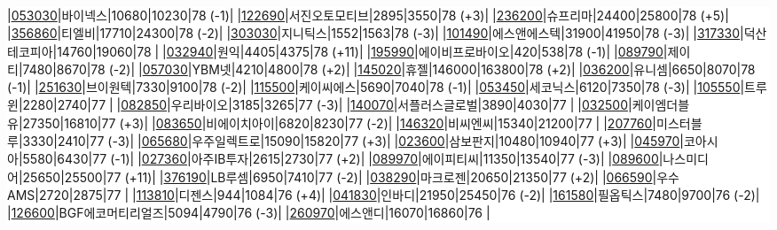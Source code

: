 |[053030](https://finance.daum.net/quotes/A053030)|바이넥스|10680|10230|78 (-1)|
|[122690](https://finance.daum.net/quotes/A122690)|서진오토모티브|2895|3550|78 (+3)|
|[236200](https://finance.daum.net/quotes/A236200)|슈프리마|24400|25800|78 (+5)|
|[356860](https://finance.daum.net/quotes/A356860)|티엘비|17710|24300|78 (-2)|
|[303030](https://finance.daum.net/quotes/A303030)|지니틱스|1552|1563|78 (-3)|
|[101490](https://finance.daum.net/quotes/A101490)|에스앤에스텍|31900|41950|78 (-3)|
|[317330](https://finance.daum.net/quotes/A317330)|덕산테코피아|14760|19060|78 |
|[032940](https://finance.daum.net/quotes/A032940)|원익|4405|4375|78 (+11)|
|[195990](https://finance.daum.net/quotes/A195990)|에이비프로바이오|420|538|78 (-1)|
|[089790](https://finance.daum.net/quotes/A089790)|제이티|7480|8670|78 (-2)|
|[057030](https://finance.daum.net/quotes/A057030)|YBM넷|4210|4800|78 (+2)|
|[145020](https://finance.daum.net/quotes/A145020)|휴젤|146000|163800|78 (+2)|
|[036200](https://finance.daum.net/quotes/A036200)|유니셈|6650|8070|78 (-1)|
|[251630](https://finance.daum.net/quotes/A251630)|브이원텍|7330|9100|78 (-2)|
|[115500](https://finance.daum.net/quotes/A115500)|케이씨에스|5690|7040|78 (-1)|
|[053450](https://finance.daum.net/quotes/A053450)|세코닉스|6120|7350|78 (-3)|
|[105550](https://finance.daum.net/quotes/A105550)|트루윈|2280|2740|77 |
|[082850](https://finance.daum.net/quotes/A082850)|우리바이오|3185|3265|77 (-3)|
|[140070](https://finance.daum.net/quotes/A140070)|서플러스글로벌|3890|4030|77 |
|[032500](https://finance.daum.net/quotes/A032500)|케이엠더블유|27350|16810|77 (+3)|
|[083650](https://finance.daum.net/quotes/A083650)|비에이치아이|6820|8230|77 (-2)|
|[146320](https://finance.daum.net/quotes/A146320)|비씨엔씨|15340|21200|77 |
|[207760](https://finance.daum.net/quotes/A207760)|미스터블루|3330|2410|77 (-3)|
|[065680](https://finance.daum.net/quotes/A065680)|우주일렉트로|15090|15820|77 (+3)|
|[023600](https://finance.daum.net/quotes/A023600)|삼보판지|10480|10940|77 (+3)|
|[045970](https://finance.daum.net/quotes/A045970)|코아시아|5580|6430|77 (-1)|
|[027360](https://finance.daum.net/quotes/A027360)|아주IB투자|2615|2730|77 (+2)|
|[089970](https://finance.daum.net/quotes/A089970)|에이피티씨|11350|13540|77 (-3)|
|[089600](https://finance.daum.net/quotes/A089600)|나스미디어|25650|25500|77 (+11)|
|[376190](https://finance.daum.net/quotes/A376190)|LB루셈|6950|7410|77 (-2)|
|[038290](https://finance.daum.net/quotes/A038290)|마크로젠|20650|21350|77 (+2)|
|[066590](https://finance.daum.net/quotes/A066590)|우수AMS|2720|2875|77 |
|[113810](https://finance.daum.net/quotes/A113810)|디젠스|944|1084|76 (+4)|
|[041830](https://finance.daum.net/quotes/A041830)|인바디|21950|25450|76 (-2)|
|[161580](https://finance.daum.net/quotes/A161580)|필옵틱스|7480|9700|76 (-2)|
|[126600](https://finance.daum.net/quotes/A126600)|BGF에코머티리얼즈|5094|4790|76 (-3)|
|[260970](https://finance.daum.net/quotes/A260970)|에스앤디|16070|16860|76 |